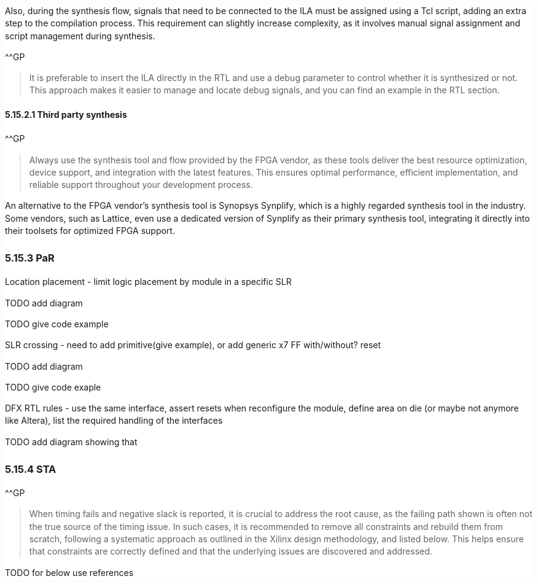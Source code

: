 Also, during the synthesis flow, signals that need to be connected to the ILA  must be assigned using a Tcl script, adding an extra step to the  compilation process. This requirement can slightly increase complexity, as it involves manual signal assignment and script management during synthesis.

^^GP

> It is preferable to insert the ILA directly in the RTL and use a debug  parameter to control whether it is synthesized or not. This approach makes it easier to manage and locate debug signals, and you can find an example in the RTL section.

#### 5.15.2.1 Third party synthesis

^^GP

> Always use the synthesis tool and flow provided by the FPGA vendor, as these tools deliver the best resource optimization, device support, and  integration with the latest features. This ensures optimal performance, efficient implementation, and reliable support throughout your development process.

An alternative to the FPGA vendor’s synthesis tool is Synopsys Synplify, which is a highly regarded synthesis tool in the industry. Some vendors, such as Lattice, even use a dedicated version of Synplify as their primary synthesis tool, integrating it directly into their toolsets for optimized FPGA support.

### 5.15.3 PaR

Location placement - limit logic placement by module in a specific SLR

TODO add diagram

TODO give code example



SLR crossing - need to add primitive(give example), or add generic x7 FF with/without? reset

TODO add diagram

TODO give code exaple



DFX RTL rules - use the same interface, assert resets when reconfigure the module, define area on die (or maybe not anymore like Altera), list the required handling of the interfaces

TODO add diagram showing that



### 5.15.4 STA

^^GP

> When timing fails and negative slack is reported, it is crucial to address the root cause, as the failing path shown is often not the true source of the timing issue. In such cases, it is recommended to remove all constraints and rebuild them from scratch, following a systematic approach as outlined in the Xilinx design methodology, and listed below. This helps ensure that constraints are correctly defined and that the underlying issues are discovered and addressed.

TODO for below use references
